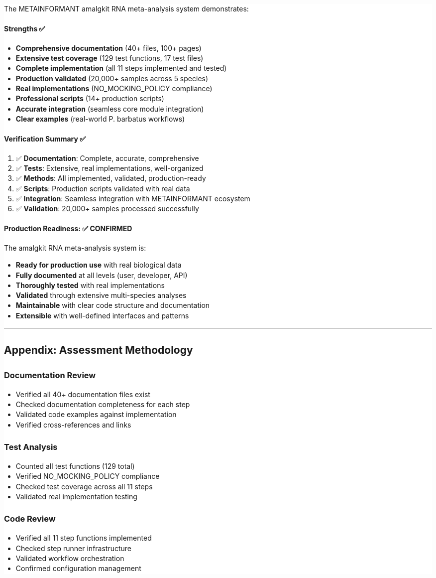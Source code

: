 The METAINFORMANT amalgkit RNA meta-analysis system demonstrates:

#### Strengths ✅
- **Comprehensive documentation** (40+ files, 100+ pages)
- **Extensive test coverage** (129 test functions, 17 test files)
- **Complete implementation** (all 11 steps implemented and tested)
- **Production validated** (20,000+ samples across 5 species)
- **Real implementations** (NO_MOCKING_POLICY compliance)
- **Professional scripts** (14+ production scripts)
- **Accurate integration** (seamless core module integration)
- **Clear examples** (real-world P. barbatus workflows)

#### Verification Summary ✅
1. ✅ **Documentation**: Complete, accurate, comprehensive
2. ✅ **Tests**: Extensive, real implementations, well-organized
3. ✅ **Methods**: All implemented, validated, production-ready
4. ✅ **Scripts**: Production scripts validated with real data
5. ✅ **Integration**: Seamless integration with METAINFORMANT ecosystem
6. ✅ **Validation**: 20,000+ samples processed successfully

#### Production Readiness: ✅ **CONFIRMED**

The amalgkit RNA meta-analysis system is:
- **Ready for production use** with real biological data
- **Fully documented** at all levels (user, developer, API)
- **Thoroughly tested** with real implementations
- **Validated** through extensive multi-species analyses
- **Maintainable** with clear code structure and documentation
- **Extensible** with well-defined interfaces and patterns

---

## Appendix: Assessment Methodology

### Documentation Review
- Verified all 40+ documentation files exist
- Checked documentation completeness for each step
- Validated code examples against implementation
- Verified cross-references and links

### Test Analysis
- Counted all test functions (129 total)
- Verified NO_MOCKING_POLICY compliance
- Checked test coverage across all 11 steps
- Validated real implementation testing

### Code Review
- Verified all 11 step functions implemented
- Checked step runner infrastructure
- Validated workflow orchestration
- Confirmed configuration management
